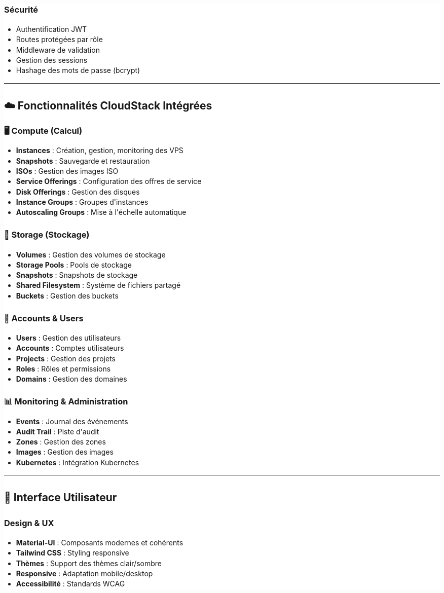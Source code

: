 ### **Sécurité**
- Authentification JWT
- Routes protégées par rôle
- Middleware de validation
- Gestion des sessions
- Hashage des mots de passe (bcrypt)

---

## ☁️ Fonctionnalités CloudStack Intégrées

### **🖥️ Compute (Calcul)**
- **Instances** : Création, gestion, monitoring des VPS
- **Snapshots** : Sauvegarde et restauration
- **ISOs** : Gestion des images ISO
- **Service Offerings** : Configuration des offres de service
- **Disk Offerings** : Gestion des disques
- **Instance Groups** : Groupes d'instances
- **Autoscaling Groups** : Mise à l'échelle automatique

### **💾 Storage (Stockage)**
- **Volumes** : Gestion des volumes de stockage
- **Storage Pools** : Pools de stockage
- **Snapshots** : Snapshots de stockage
- **Shared Filesystem** : Système de fichiers partagé
- **Buckets** : Gestion des buckets

### **👥 Accounts & Users**
- **Users** : Gestion des utilisateurs
- **Accounts** : Comptes utilisateurs
- **Projects** : Gestion des projets
- **Roles** : Rôles et permissions
- **Domains** : Gestion des domaines

### **📊 Monitoring & Administration**
- **Events** : Journal des événements
- **Audit Trail** : Piste d'audit
- **Zones** : Gestion des zones
- **Images** : Gestion des images
- **Kubernetes** : Intégration Kubernetes

---

## 🎨 Interface Utilisateur

### **Design & UX**
- **Material-UI** : Composants modernes et cohérents
- **Tailwind CSS** : Styling responsive
- **Thèmes** : Support des thèmes clair/sombre
- **Responsive** : Adaptation mobile/desktop
- **Accessibilité** : Standards WCAG

